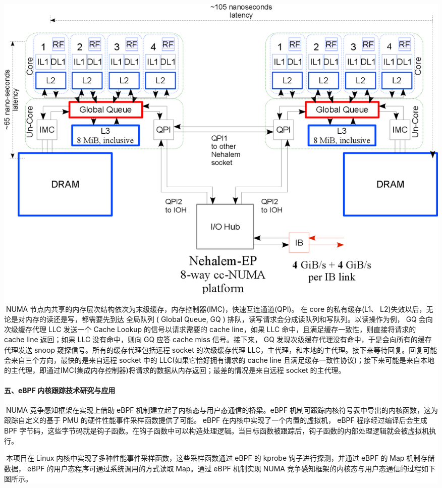 ![Nehalem-Eight-Core-Architecture-1](img/Nehalem-Eight-Core-Architecture-1.png)

​		NUMA 节点内共享的内存层次结构依次为末级缓存，内存控制器(IMC)，快速互连通道(QPI)。 在 core 的私有缓存(L1、 L2)失效以后，无论是对内存的读还是写，都需要先到达 全局队列 ( Global Queue, GQ ) 排队，读写请求会分成读队列和写队列。以读操作为例， GQ 会向次级缓存代理 LLC 发送一个 Cache Lookup 的信号以请求需要的 cache line，如果 LLC 命中，且满足缓存一致性，则直接将请求的 cache line 返回；如果 LLC 没有命中，则向 GQ 应答 cache miss 信号。接下来， GQ 发现次级缓存代理没有命中，于是会向所有的缓存代理发送 snoop 窥探信号。所有的缓存代理包括远程 socket 的次级缓存代理 LLC，主代理，和本地的主代理。接下来等待回复。回复可能会来自三个方向，最快的是来自远程 socket 中的 LLC(如果它恰好拥有请求的 cache line 且满足缓存一致性协议)；接下来可能是来自本地的主代理，即通过IMC(集成内存控制器)将请求的数据从内存返回；最差的情况是来自远程 socket 的主代理。

#### 五、eBPF 内核跟踪技术研究与应用  

​		NUMA 竞争感知框架在实现上借助 eBPF 机制建立起了内核态与用户态通信的桥梁。eBPF 机制可跟踪内核符号表中导出的内核函数，这为跟踪自定义的基于 PMU 的硬件性能事件采样函数提供了可能。 eBPF 在内核中实现了一个内置的虚拟机， eBPF 程序经过编译后会生成 BPF 字节码，这些字节码就是钩子函数。在钩子函数中可以构造处理逻辑。当目标函数被跟踪后，钩子函数的内部处理逻辑就会被虚拟机执行。   

​		本项目在 Linux 内核中实现了多种性能事件采样函数，这些采样函数通过 eBPF 的 kprobe 钩子进行探测，并通过 eBPF 的 Map 机制存储数据， eBPF 的用户态程序可通过系统调用的方式读取 Map。通过 eBPF 机制实现 NUMA 竞争感知框架的内核态与用户态通信的过程如下图所示。  
